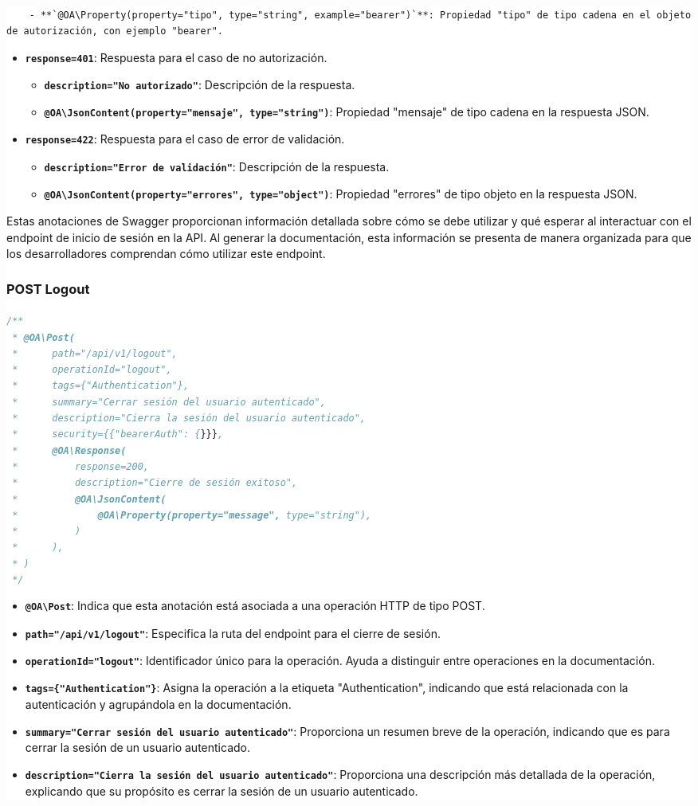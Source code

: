         - **`@OA\Property(property="tipo", type="string", example="bearer")`**: Propiedad "tipo" de tipo cadena en el objeto de autorización, con ejemplo "bearer".

  - **`response=401`**: Respuesta para el caso de no autorización.

    - **`description="No autorizado"`**: Descripción de la respuesta.

    - **`@OA\JsonContent(property="mensaje", type="string")`**: Propiedad "mensaje" de tipo cadena en la respuesta JSON.

  - **`response=422`**: Respuesta para el caso de error de validación.

    - **`description="Error de validación"`**: Descripción de la respuesta.

    - **`@OA\JsonContent(property="errores", type="object")`**: Propiedad "errores" de tipo objeto en la respuesta JSON.

Estas anotaciones de Swagger proporcionan información detallada sobre cómo se debe utilizar y qué esperar al interactuar con el endpoint de inicio de sesión en la API. Al generar la documentación, esta información se presenta de manera organizada para que los desarrolladores comprendan cómo utilizar este endpoint.

### POST Logout

```php
/**
 * @OA\Post(
 *      path="/api/v1/logout",
 *      operationId="logout",
 *      tags={"Authentication"},
 *      summary="Cerrar sesión del usuario autenticado",
 *      description="Cierra la sesión del usuario autenticado",
 *      security={{"bearerAuth": {}}},
 *      @OA\Response(
 *          response=200,
 *          description="Cierre de sesión exitoso",
 *          @OA\JsonContent(
 *              @OA\Property(property="message", type="string"),
 *          )
 *      ),
 * )
 */
```

- **`@OA\Post`**: Indica que esta anotación está asociada a una operación HTTP de tipo POST.

- **`path="/api/v1/logout"`**: Especifica la ruta del endpoint para el cierre de sesión.

- **`operationId="logout"`**: Identificador único para la operación. Ayuda a distinguir entre operaciones en la documentación.

- **`tags={"Authentication"}`**: Asigna la operación a la etiqueta "Authentication", indicando que está relacionada con la autenticación y agrupándola en la documentación.

- **`summary="Cerrar sesión del usuario autenticado"`**: Proporciona un resumen breve de la operación, indicando que es para cerrar la sesión de un usuario autenticado.

- **`description="Cierra la sesión del usuario autenticado"`**: Proporciona una descripción más detallada de la operación, explicando que su propósito es cerrar la sesión de un usuario autenticado.
